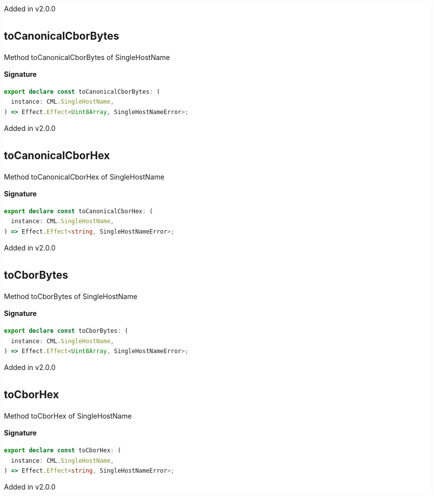 Added in v2.0.0

## toCanonicalCborBytes

Method toCanonicalCborBytes of SingleHostName

**Signature**

```ts
export declare const toCanonicalCborBytes: (
  instance: CML.SingleHostName,
) => Effect.Effect<Uint8Array, SingleHostNameError>;
```

Added in v2.0.0

## toCanonicalCborHex

Method toCanonicalCborHex of SingleHostName

**Signature**

```ts
export declare const toCanonicalCborHex: (
  instance: CML.SingleHostName,
) => Effect.Effect<string, SingleHostNameError>;
```

Added in v2.0.0

## toCborBytes

Method toCborBytes of SingleHostName

**Signature**

```ts
export declare const toCborBytes: (
  instance: CML.SingleHostName,
) => Effect.Effect<Uint8Array, SingleHostNameError>;
```

Added in v2.0.0

## toCborHex

Method toCborHex of SingleHostName

**Signature**

```ts
export declare const toCborHex: (
  instance: CML.SingleHostName,
) => Effect.Effect<string, SingleHostNameError>;
```

Added in v2.0.0
